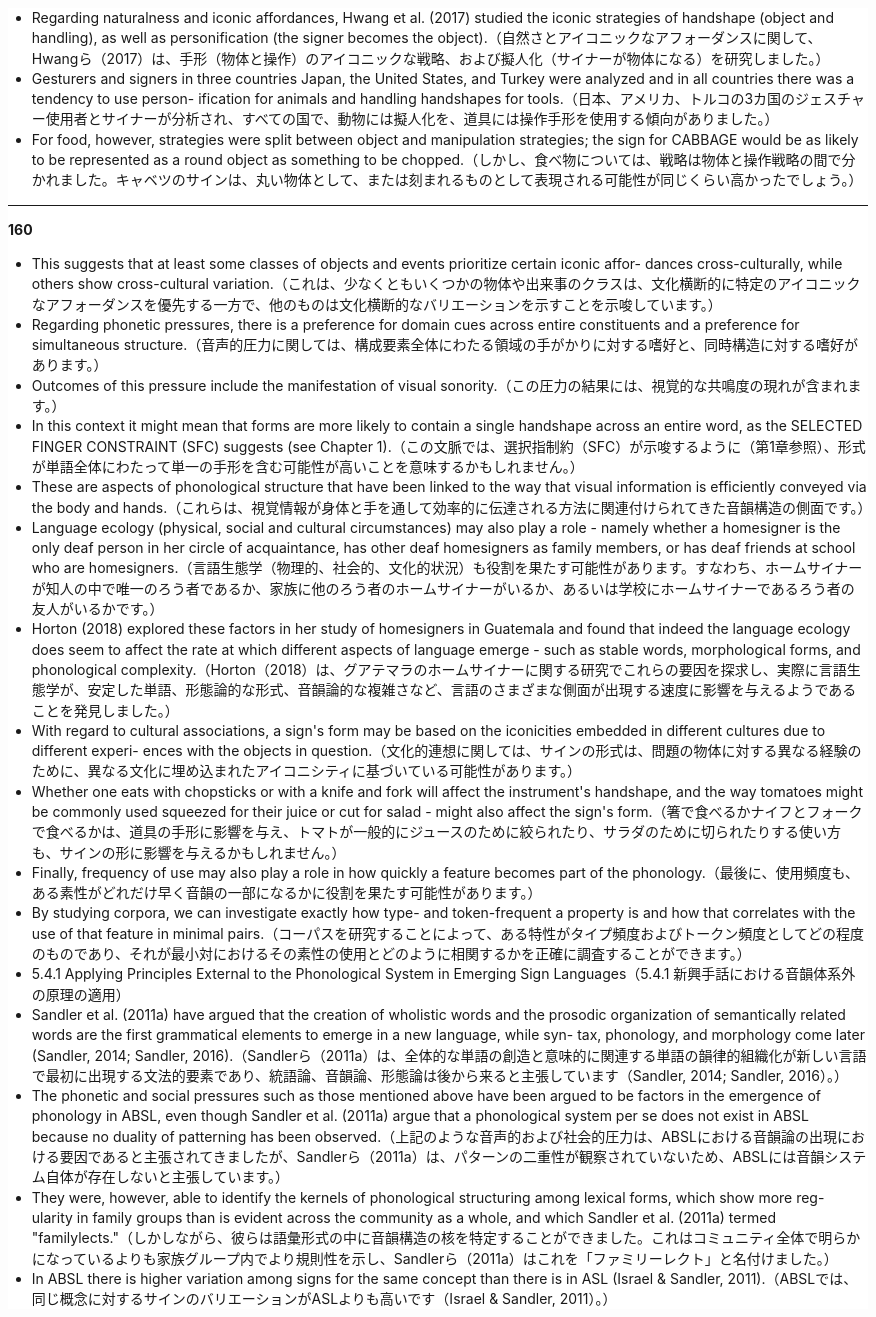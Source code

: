 * Regarding naturalness and iconic affordances, Hwang et al. (2017) studied the iconic strategies of handshape (object and handling), as well as personification (the signer becomes the object).（自然さとアイコニックなアフォーダンスに関して、Hwangら（2017）は、手形（物体と操作）のアイコニックな戦略、および擬人化（サイナーが物体になる）を研究しました。）  
* Gesturers and signers in three countries Japan, the United States, and Turkey were analyzed and in all countries there was a tendency to use person- ification for animals and handling handshapes for tools.（日本、アメリカ、トルコの3カ国のジェスチャー使用者とサイナーが分析され、すべての国で、動物には擬人化を、道具には操作手形を使用する傾向がありました。）  
* For food, however, strategies were split between object and manipulation strategies; the sign for CABBAGE would be as likely to be represented as a round object as something to be chopped.（しかし、食べ物については、戦略は物体と操作戦略の間で分かれました。キャベツのサインは、丸い物体として、または刻まれるものとして表現される可能性が同じくらい高かったでしょう。）

---

**160**

* This suggests that at least some classes of objects and events prioritize certain iconic affor- dances cross-culturally, while others show cross-cultural variation.（これは、少なくともいくつかの物体や出来事のクラスは、文化横断的に特定のアイコニックなアフォーダンスを優先する一方で、他のものは文化横断的なバリエーションを示すことを示唆しています。）  
* Regarding phonetic pressures, there is a preference for domain cues across entire constituents and a preference for simultaneous structure.（音声的圧力に関しては、構成要素全体にわたる領域の手がかりに対する嗜好と、同時構造に対する嗜好があります。）  
* Outcomes of this pressure include the manifestation of visual sonority.（この圧力の結果には、視覚的な共鳴度の現れが含まれます。）  
* In this context it might mean that forms are more likely to contain a single handshape across an entire word, as the SELECTED FINGER CONSTRAINT (SFC) suggests (see Chapter 1).（この文脈では、選択指制約（SFC）が示唆するように（第1章参照）、形式が単語全体にわたって単一の手形を含む可能性が高いことを意味するかもしれません。）  
* These are aspects of phonological structure that have been linked to the way that visual information is efficiently conveyed via the body and hands.（これらは、視覚情報が身体と手を通して効率的に伝達される方法に関連付けられてきた音韻構造の側面です。）  
* Language ecology (physical, social and cultural circumstances) may also play a role \- namely whether a homesigner is the only deaf person in her circle of acquaintance, has other deaf homesigners as family members, or has deaf friends at school who are homesigners.（言語生態学（物理的、社会的、文化的状況）も役割を果たす可能性があります。すなわち、ホームサイナーが知人の中で唯一のろう者であるか、家族に他のろう者のホームサイナーがいるか、あるいは学校にホームサイナーであるろう者の友人がいるかです。）  
* Horton (2018) explored these factors in her study of homesigners in Guatemala and found that indeed the language ecology does seem to affect the rate at which different aspects of language emerge \- such as stable words, morphological forms, and phonological complexity.（Horton（2018）は、グアテマラのホームサイナーに関する研究でこれらの要因を探求し、実際に言語生態学が、安定した単語、形態論的な形式、音韻論的な複雑さなど、言語のさまざまな側面が出現する速度に影響を与えるようであることを発見しました。）  
* With regard to cultural associations, a sign's form may be based on the iconicities embedded in different cultures due to different experi- ences with the objects in question.（文化的連想に関しては、サインの形式は、問題の物体に対する異なる経験のために、異なる文化に埋め込まれたアイコニシティに基づいている可能性があります。）  
* Whether one eats with chopsticks or with a knife and fork will affect the instrument's handshape, and the way tomatoes might be commonly used squeezed for their juice or cut for salad \- might also affect the sign's form.（箸で食べるかナイフとフォークで食べるかは、道具の手形に影響を与え、トマトが一般的にジュースのために絞られたり、サラダのために切られたりする使い方も、サインの形に影響を与えるかもしれません。）  
* Finally, frequency of use may also play a role in how quickly a feature becomes part of the phonology.（最後に、使用頻度も、ある素性がどれだけ早く音韻の一部になるかに役割を果たす可能性があります。）  
* By studying corpora, we can investigate exactly how type- and token-frequent a property is and how that correlates with the use of that feature in minimal pairs.（コーパスを研究することによって、ある特性がタイプ頻度およびトークン頻度としてどの程度のものであり、それが最小対におけるその素性の使用とどのように相関するかを正確に調査することができます。）  
* 5.4.1 Applying Principles External to the Phonological System in Emerging Sign Languages（5.4.1 新興手話における音韻体系外の原理の適用）  
* Sandler et al. (2011a) have argued that the creation of wholistic words and the prosodic organization of semantically related words are the first grammatical elements to emerge in a new language, while syn- tax, phonology, and morphology come later (Sandler, 2014; Sandler, 2016).（Sandlerら（2011a）は、全体的な単語の創造と意味的に関連する単語の韻律的組織化が新しい言語で最初に出現する文法的要素であり、統語論、音韻論、形態論は後から来ると主張しています（Sandler, 2014; Sandler, 2016）。）  
* The phonetic and social pressures such as those mentioned above have been argued to be factors in the emergence of phonology in ABSL, even though Sandler et al. (2011a) argue that a phonological system per se does not exist in ABSL because no duality of patterning has been observed.（上記のような音声的および社会的圧力は、ABSLにおける音韻論の出現における要因であると主張されてきましたが、Sandlerら（2011a）は、パターンの二重性が観察されていないため、ABSLには音韻システム自体が存在しないと主張しています。）  
* They were, however, able to identify the kernels of phonological structuring among lexical forms, which show more reg- ularity in family groups than is evident across the community as a whole, and which Sandler et al. (2011a) termed "familylects."（しかしながら、彼らは語彙形式の中に音韻構造の核を特定することができました。これはコミュニティ全体で明らかになっているよりも家族グループ内でより規則性を示し、Sandlerら（2011a）はこれを「ファミリーレクト」と名付けました。）  
* In ABSL there is higher variation among signs for the same concept than there is in ASL (Israel & Sandler, 2011).（ABSLでは、同じ概念に対するサインのバリエーションがASLよりも高いです（Israel & Sandler, 2011）。）  